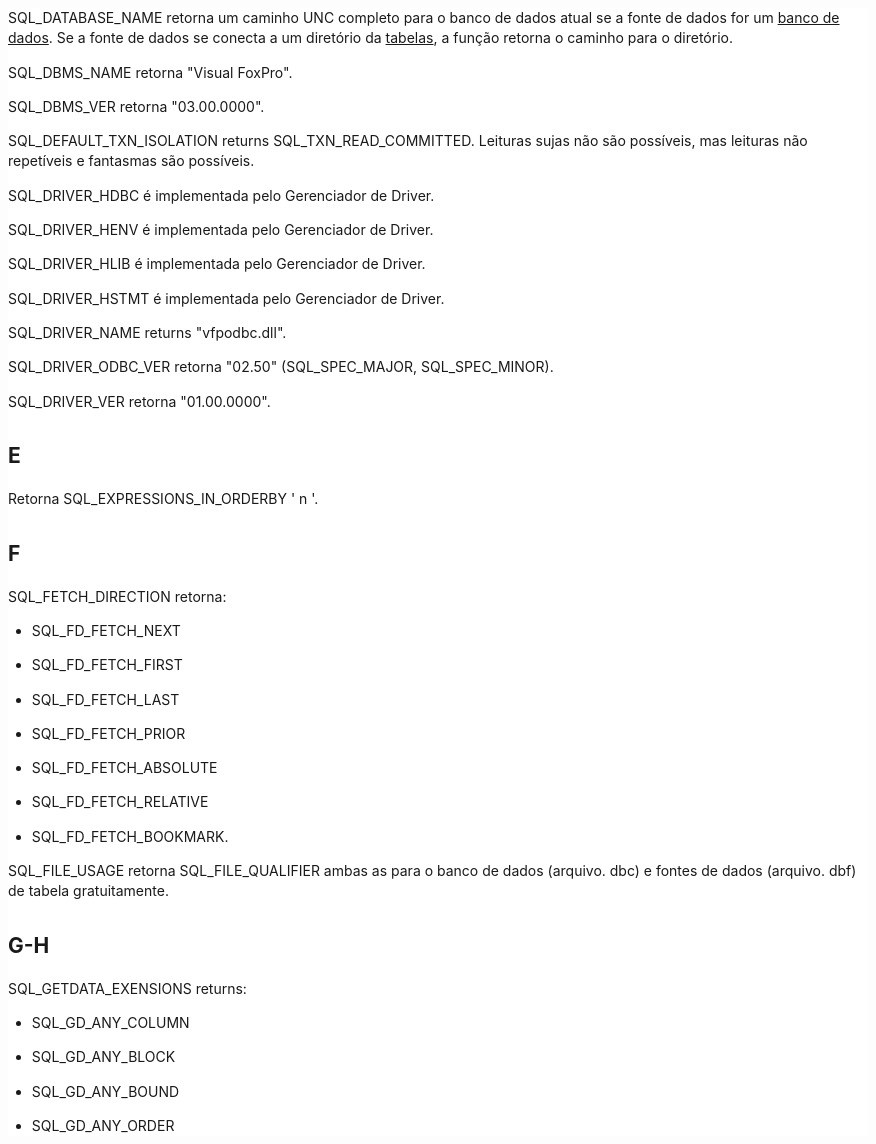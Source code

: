  SQL_DATABASE_NAME retorna um caminho UNC completo para o banco de dados atual se a fonte de dados for um [banco de dados](../../odbc/microsoft/visual-foxpro-terminology.md). Se a fonte de dados se conecta a um diretório da [tabelas](../../odbc/microsoft/visual-foxpro-terminology.md), a função retorna o caminho para o diretório.  
  
 SQL_DBMS_NAME retorna "Visual FoxPro".  
  
 SQL_DBMS_VER retorna "03.00.0000".  
  
 SQL_DEFAULT_TXN_ISOLATION returns SQL_TXN_READ_COMMITTED. Leituras sujas não são possíveis, mas leituras não repetíveis e fantasmas são possíveis.  
  
 SQL_DRIVER_HDBC é implementada pelo Gerenciador de Driver.  
  
 SQL_DRIVER_HENV é implementada pelo Gerenciador de Driver.  
  
 SQL_DRIVER_HLIB é implementada pelo Gerenciador de Driver.  
  
 SQL_DRIVER_HSTMT é implementada pelo Gerenciador de Driver.  
  
 SQL_DRIVER_NAME returns "vfpodbc.dll".  
  
 SQL_DRIVER_ODBC_VER retorna "02.50" (SQL_SPEC_MAJOR, SQL_SPEC_MINOR).  
  
 SQL_DRIVER_VER retorna "01.00.0000".  
  
## <a name="e"></a>E  
 Retorna SQL_EXPRESSIONS_IN_ORDERBY ' n '.  
  
## <a name="f"></a>F  
 SQL_FETCH_DIRECTION retorna:  
  
-   SQL_FD_FETCH_NEXT  
  
-   SQL_FD_FETCH_FIRST  
  
-   SQL_FD_FETCH_LAST  
  
-   SQL_FD_FETCH_PRIOR  
  
-   SQL_FD_FETCH_ABSOLUTE  
  
-   SQL_FD_FETCH_RELATIVE  
  
-   SQL_FD_FETCH_BOOKMARK.  
  
 SQL_FILE_USAGE retorna SQL_FILE_QUALIFIER ambas as para o banco de dados (arquivo. dbc) e fontes de dados (arquivo. dbf) de tabela gratuitamente.  
  
## <a name="g-h"></a>G-H  
 SQL_GETDATA_EXENSIONS returns:  
  
-   SQL_GD_ANY_COLUMN  
  
-   SQL_GD_ANY_BLOCK  
  
-   SQL_GD_ANY_BOUND  
  
-   SQL_GD_ANY_ORDER  
  